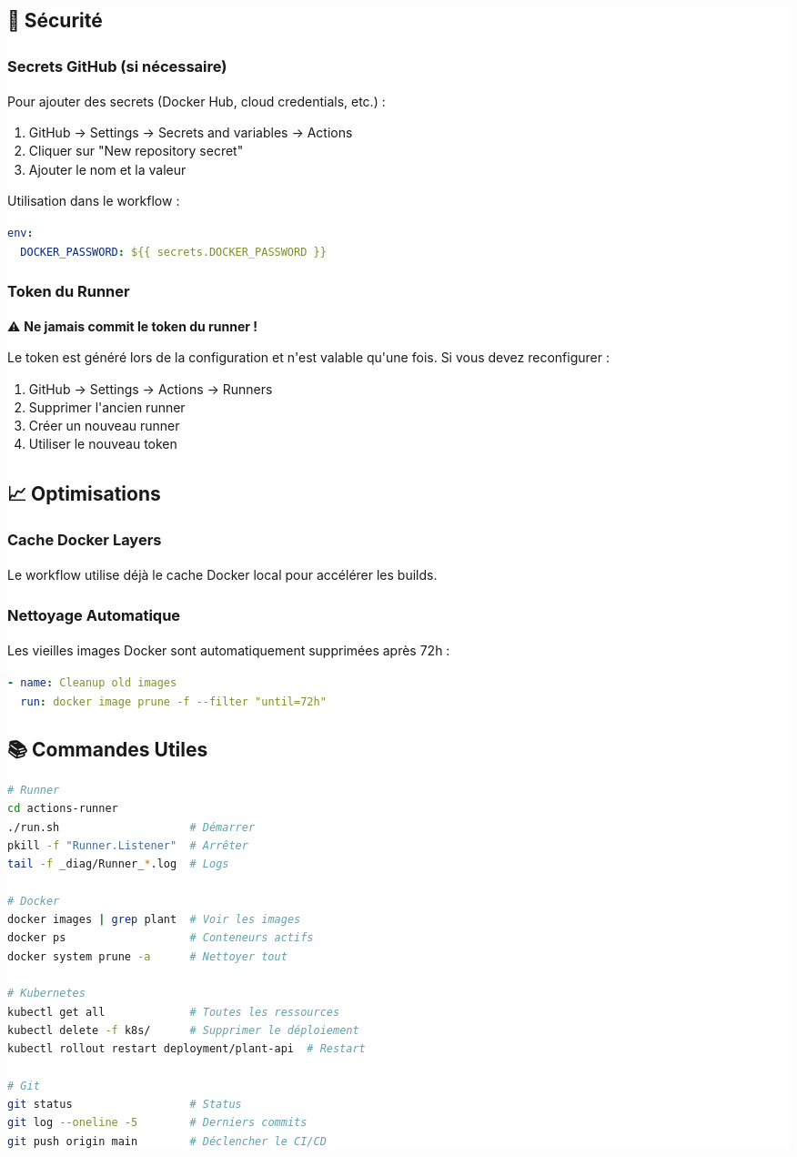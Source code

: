 ## 🔐 Sécurité

### Secrets GitHub (si nécessaire)

Pour ajouter des secrets (Docker Hub, cloud credentials, etc.) :

1. GitHub → Settings → Secrets and variables → Actions
2. Cliquer sur "New repository secret"
3. Ajouter le nom et la valeur

Utilisation dans le workflow :
```yaml
env:
  DOCKER_PASSWORD: ${{ secrets.DOCKER_PASSWORD }}
```

### Token du Runner

⚠️ **Ne jamais commit le token du runner !**

Le token est généré lors de la configuration et n'est valable qu'une fois. Si vous devez reconfigurer :

1. GitHub → Settings → Actions → Runners
2. Supprimer l'ancien runner
3. Créer un nouveau runner
4. Utiliser le nouveau token

## 📈 Optimisations

### Cache Docker Layers

Le workflow utilise déjà le cache Docker local pour accélérer les builds.

### Nettoyage Automatique

Les vieilles images Docker sont automatiquement supprimées après 72h :
```yaml
- name: Cleanup old images
  run: docker image prune -f --filter "until=72h"
```

## 📚 Commandes Utiles

```bash
# Runner
cd actions-runner
./run.sh                    # Démarrer
pkill -f "Runner.Listener"  # Arrêter
tail -f _diag/Runner_*.log  # Logs

# Docker
docker images | grep plant  # Voir les images
docker ps                   # Conteneurs actifs
docker system prune -a      # Nettoyer tout

# Kubernetes
kubectl get all             # Toutes les ressources
kubectl delete -f k8s/      # Supprimer le déploiement
kubectl rollout restart deployment/plant-api  # Restart

# Git
git status                  # Status
git log --oneline -5        # Derniers commits
git push origin main        # Déclencher le CI/CD
```